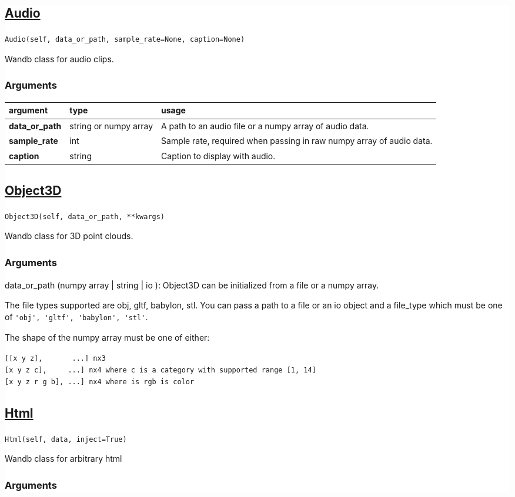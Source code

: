 ## [Audio](https://github.com/wandb/client/blob/feature/docs/wandb/data_types.py#L255)

```text
Audio(self, data_or_path, sample_rate=None, caption=None)
```

Wandb class for audio clips.

### **Arguments**

| **argument** | type | usage |
| :--- | :--- | :--- |
| **data\_or\_path** | string or numpy array | A path to an audio file or a numpy array of audio data. |
| **sample\_rate** | int | Sample rate, required when passing in raw numpy array of audio data. |
| **caption** | string | Caption to display with audio. |

## [Object3D](https://github.com/wandb/client/blob/feature/docs/wandb/data_types.py#L352)

```text
Object3D(self, data_or_path, **kwargs)
```

Wandb class for 3D point clouds.

### **Arguments**

data\_or\_path \(numpy array \| string \| io \): Object3D can be initialized from a file or a numpy array.

The file types supported are obj, gltf, babylon, stl. You can pass a path to a file or an io object and a file\_type which must be one of `'obj', 'gltf', 'babylon', 'stl'`.

The shape of the numpy array must be one of either:

```text
[[x y z],       ...] nx3
[x y z c],     ...] nx4 where c is a category with supported range [1, 14]
[x y z r g b], ...] nx4 where is rgb is color
```

## [Html](https://github.com/wandb/client/blob/feature/docs/wandb/data_types.py#L458)

```text
Html(self, data, inject=True)
```

Wandb class for arbitrary html

### **Arguments**
